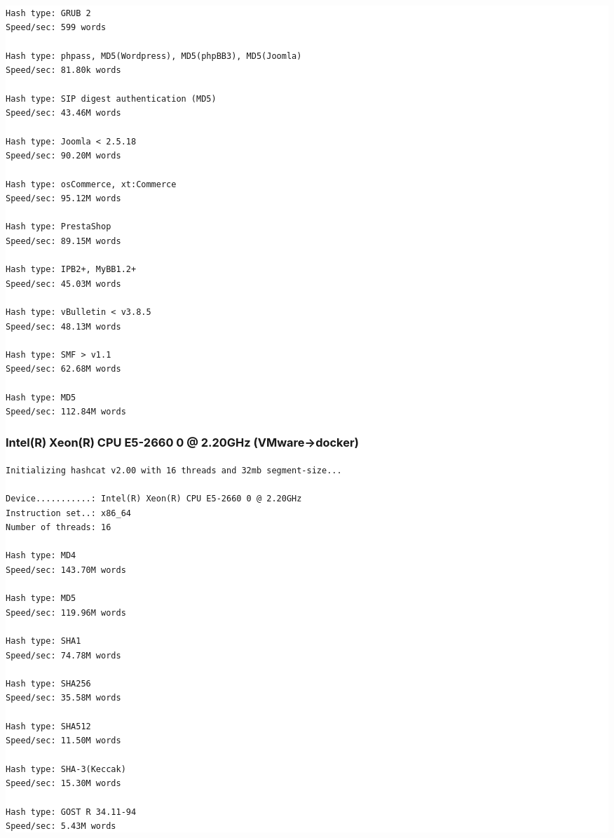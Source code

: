 	Hash type: GRUB 2
	Speed/sec: 599 words
	
	Hash type: phpass, MD5(Wordpress), MD5(phpBB3), MD5(Joomla)
	Speed/sec: 81.80k words
	
	Hash type: SIP digest authentication (MD5)
	Speed/sec: 43.46M words
	
	Hash type: Joomla < 2.5.18
	Speed/sec: 90.20M words
	
	Hash type: osCommerce, xt:Commerce
	Speed/sec: 95.12M words
	
	Hash type: PrestaShop
	Speed/sec: 89.15M words
	
	Hash type: IPB2+, MyBB1.2+
	Speed/sec: 45.03M words
	
	Hash type: vBulletin < v3.8.5
	Speed/sec: 48.13M words
	
	Hash type: SMF > v1.1
	Speed/sec: 62.68M words
	
	Hash type: MD5
	Speed/sec: 112.84M words


### Intel(R) Xeon(R) CPU E5-2660 0 @ 2.20GHz (VMware->docker)

	Initializing hashcat v2.00 with 16 threads and 32mb segment-size...
	
	Device...........: Intel(R) Xeon(R) CPU E5-2660 0 @ 2.20GHz
	Instruction set..: x86_64
	Number of threads: 16
	
	Hash type: MD4
	Speed/sec: 143.70M words
	
	Hash type: MD5
	Speed/sec: 119.96M words
	
	Hash type: SHA1
	Speed/sec: 74.78M words
	
	Hash type: SHA256
	Speed/sec: 35.58M words
	
	Hash type: SHA512
	Speed/sec: 11.50M words
	
	Hash type: SHA-3(Keccak)
	Speed/sec: 15.30M words
	
	Hash type: GOST R 34.11-94
	Speed/sec: 5.43M words
	